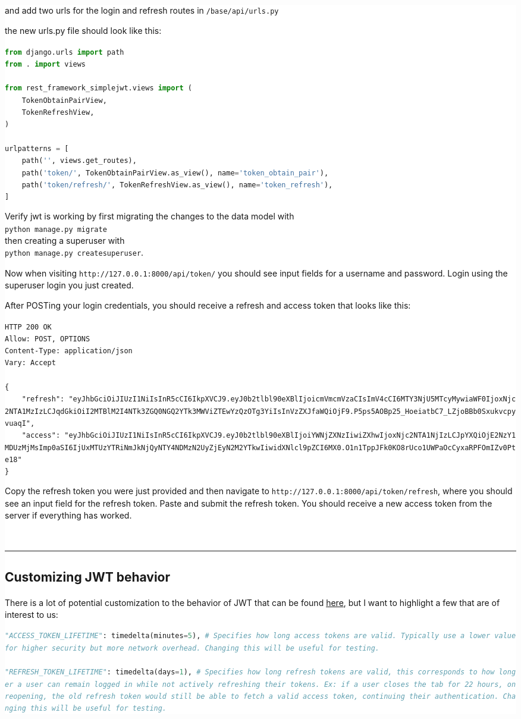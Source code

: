 and add two urls for the login and refresh routes in ```/base/api/urls.py```

the new urls.py file should look like this:
```python
from django.urls import path
from . import views

from rest_framework_simplejwt.views import (
    TokenObtainPairView,
    TokenRefreshView,
)

urlpatterns = [
    path('', views.get_routes),
    path('token/', TokenObtainPairView.as_view(), name='token_obtain_pair'),
    path('token/refresh/', TokenRefreshView.as_view(), name='token_refresh'),
]
```

Verify jwt is working by first migrating the changes to the data model with <br>```python manage.py migrate```<br> then creating a superuser with <br>```python manage.py createsuperuser```. 

Now when visiting ```http://127.0.0.1:8000/api/token/``` you should see input fields for a username and password. Login using the superuser login you just created. 

After POSTing your login credentials, you should receive a refresh and access token that looks like this:

```HTTP
HTTP 200 OK
Allow: POST, OPTIONS
Content-Type: application/json
Vary: Accept

{
    "refresh": "eyJhbGciOiJIUzI1NiIsInR5cCI6IkpXVCJ9.eyJ0b2tlbl90eXBlIjoicmVmcmVzaCIsImV4cCI6MTY3NjU5MTcyMywiaWF0IjoxNjc2NTA1MzIzLCJqdGkiOiI2MTBlM2I4NTk3ZGQ0NGQ2YTk3MWViZTEwYzQzOTg3YiIsInVzZXJfaWQiOjF9.P5ps5AOBp25_HoeiatbC7_LZjoBBb0SxukvcpyvuaqI",
    "access": "eyJhbGciOiJIUzI1NiIsInR5cCI6IkpXVCJ9.eyJ0b2tlbl90eXBlIjoiYWNjZXNzIiwiZXhwIjoxNjc2NTA1NjIzLCJpYXQiOjE2NzY1MDUzMjMsImp0aSI6IjUxMTUzYTRiNmJkNjQyNTY4NDMzN2UyZjEyN2M2YTkwIiwidXNlcl9pZCI6MX0.O1n1TppJFk0KO8rUco1UWPaOcCyxaRPFOmIZv0Pte18"
}
```

Copy the refresh token you were just provided and then navigate to ```http://127.0.0.1:8000/api/token/refresh```, where you should see an input field for the refresh token. Paste and submit the refresh token. You should receive a new access token from the server if everything has worked.

<br>

--- 

## Customizing JWT behavior

There is a lot of potential customization to the behavior of JWT that can be found [here](https://django-rest-framework-simplejwt.readthedocs.io/en/latest/index.html), but I want to highlight a few that are of interest to us: 
```python
"ACCESS_TOKEN_LIFETIME": timedelta(minutes=5), # Specifies how long access tokens are valid. Typically use a lower value for higher security but more network overhead. Changing this will be useful for testing.

"REFRESH_TOKEN_LIFETIME": timedelta(days=1), # Specifies how long refresh tokens are valid, this corresponds to how longer a user can remain logged in while not actively refreshing their tokens. Ex: if a user closes the tab for 22 hours, on reopening, the old refresh token would still be able to fetch a valid access token, continuing their authentication. Changing this will be useful for testing.

```